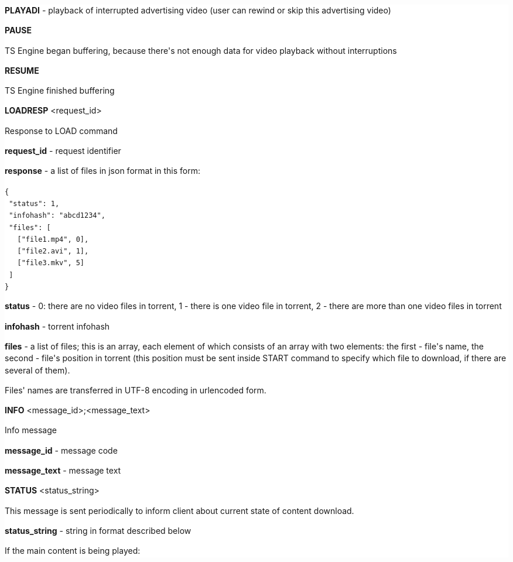 **PLAYADI** - playback of interrupted advertising video (user can rewind or skip this advertising video)

**PAUSE**

TS Engine began buffering, because there's not enough data for video playback without interruptions

**RESUME**

TS Engine finished buffering

**LOADRESP** <request_id> <response>

Response to LOAD command

**request_id** - request identifier

**response** - a list of files in json format in this form:

```
{
 "status": 1,
 "infohash": "abcd1234",
 "files": [
   ["file1.mp4", 0],
   ["file2.avi", 1],
   ["file3.mkv", 5]
 ]
}

```

**status** - 0: there are no video files in torrent, 1 -
there is one video file in torrent, 2 - there are more than one video
files in torrent

**infohash** - torrent infohash

**files** - a list of files; this is an array, each
element of which consists of an array with two elements: the first -
file's name, the second - file's position in torrent (this position must
 be sent inside START command to specify which file to download, if
there are several of them).

Files' names are transferred in UTF-8 encoding in urlencoded form.

**INFO** <message_id>;<message_text>

Info message

**message_id** - message code

**message_text** - message text

**STATUS** <status_string>

This message is sent periodically to inform client about current state of content download.

**status_string** - string in format described below

If the main content is being played:
